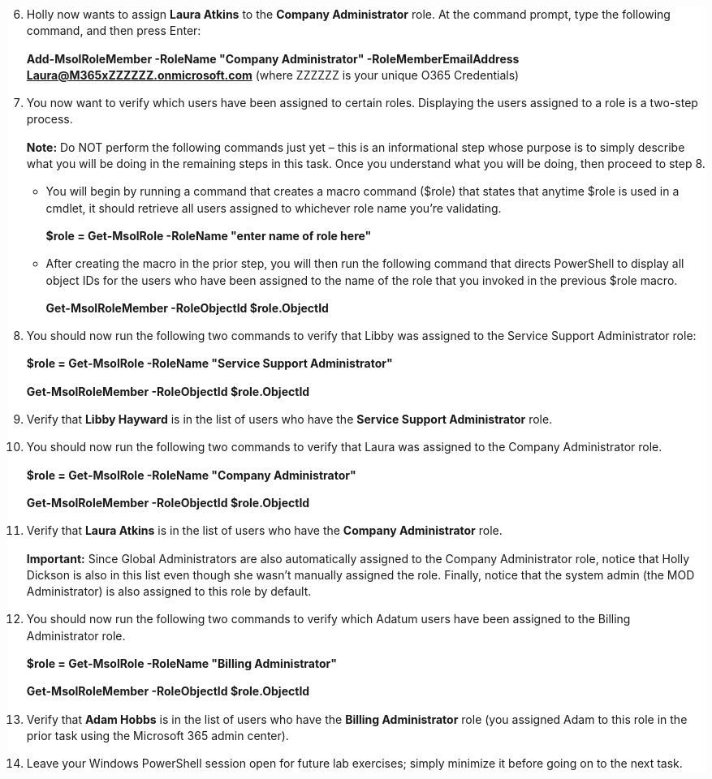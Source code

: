6. Holly now wants to assign **Laura Atkins** to the **Company Administrator** role. At the command prompt, type the following command, and then press Enter:   <br/>

	‎**Add-MsolRoleMember -RoleName "Company Administrator" -RoleMemberEmailAddress Laura@M365xZZZZZZ.onmicrosoft.com**  (where ZZZZZZ is your unique O365 Credentials) 

7. You now want to verify which users have been assigned to certain roles. Displaying the users assigned to a role is a two-step process.<br/>

	‎**Note:** Do NOT perform the following commands just yet – this is an informational step whose purpose is to simply describe what you will be doing in the remaining steps in this task. Once you understand what you will be doing, then proceed to step 8.

	- You will begin by running a command that creates a macro command ($role) that states that anytime $role is used in a cmdlet, it should retrieve all users assigned to whichever role name you’re validating.  <br/> 
		
		**&dollar;role = Get-MsolRole -RoleName "enter name of role here"**
			
	- After creating the macro in the prior step, you will then run the following command that directs PowerShell to display all object IDs for the users who have been assigned to the name of the role that you invoked in the previous $role macro.  <br/>
	
		**Get-MsolRoleMember -RoleObjectId $role.ObjectId**  ‎
			
8. You should now run the following two commands to verify that Libby was assigned to the Service Support Administrator role:  <br/> 

	**&dollar;role = Get-MsolRole -RoleName "Service Support Administrator"**<br/>

	**Get-MsolRoleMember -RoleObjectId $role.ObjectId**
	
9. Verify that **Libby Hayward** is in the list of users who have the **Service Support Administrator** role. 

10. You should now run the following two commands to verify that Laura was assigned to the Company Administrator role.<br/>

	**&dollar;role = Get-MsolRole -RoleName "Company Administrator"**<br/>

	**Get-MsolRoleMember -RoleObjectId $role.ObjectId**   

11. Verify that **Laura Atkins** is in the list of users who have the **Company Administrator** role.   <br/>

	‎**Important:** Since Global Administrators are also automatically assigned to the Company Administrator role, notice that Holly Dickson is also in this list even though she wasn’t manually assigned the role. Finally, notice that the system admin (the MOD Administrator) is also assigned to this role by default. 
	
12. You should now run the following two commands to verify which Adatum users have been assigned to the Billing Administrator role.  <br/>

	**&dollar;role = Get-MsolRole -RoleName "Billing Administrator"**  <br/>

	**Get-MsolRoleMember -RoleObjectId $role.ObjectId** 

13. Verify that **Adam Hobbs** is in the list of users who have the **Billing Administrator** role (you assigned Adam to this role in the prior task using the Microsoft 365 admin center). 

14. Leave your Windows PowerShell session open for future lab exercises; simply minimize it before going on to the next task.
